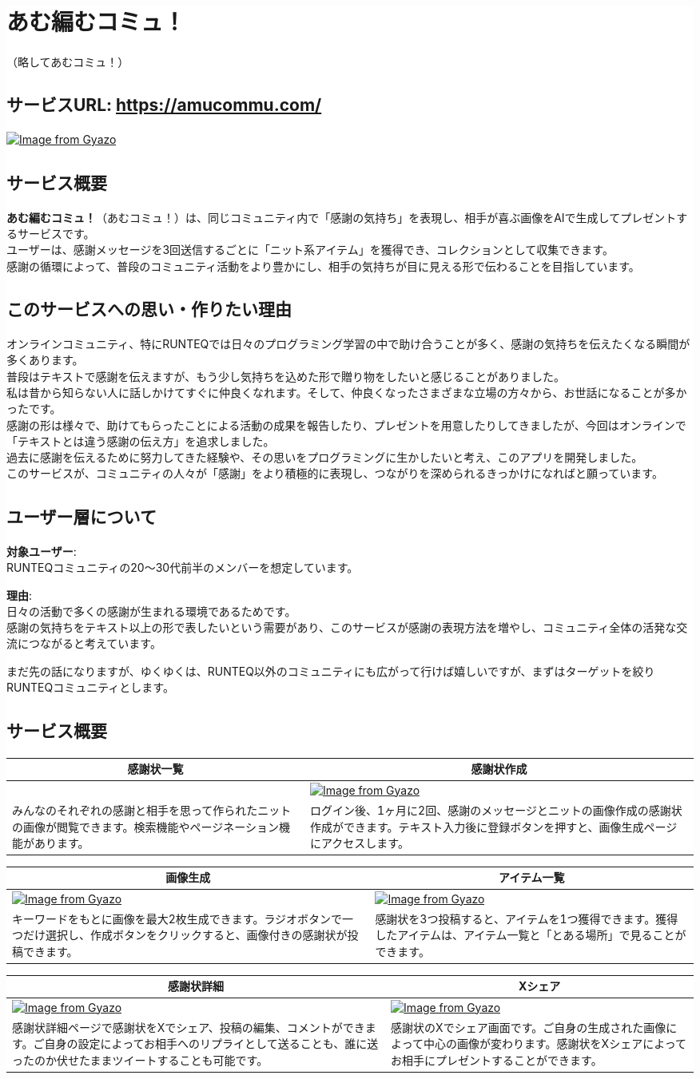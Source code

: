 
# あむ編むコミュ！
（略してあむコミュ！）
## サービスURL: https://amucommu.com/

[![Image from Gyazo](https://i.gyazo.com/4c08aca9c043423da3871226f171a3d4.png)](https://gyazo.com/4c08aca9c043423da3871226f171a3d4)

## サービス概要
**あむ編むコミュ！**（あむコミュ！）は、同じコミュニティ内で「感謝の気持ち」を表現し、相手が喜ぶ画像をAIで生成してプレゼントするサービスです。<br>
ユーザーは、感謝メッセージを3回送信するごとに「ニット系アイテム」を獲得でき、コレクションとして収集できます。<br>
感謝の循環によって、普段のコミュニティ活動をより豊かにし、相手の気持ちが目に見える形で伝わることを目指しています。<br>


## このサービスへの思い・作りたい理由
オンラインコミュニティ、特にRUNTEQでは日々のプログラミング学習の中で助け合うことが多く、感謝の気持ちを伝えたくなる瞬間が多くあります。<br>
普段はテキストで感謝を伝えますが、もう少し気持ちを込めた形で贈り物をしたいと感じることがありました。<br>
私は昔から知らない人に話しかけてすぐに仲良くなれます。そして、仲良くなったさまざまな立場の方々から、お世話になることが多かったです。<br>
感謝の形は様々で、助けてもらったことによる活動の成果を報告したり、プレゼントを用意したりしてきましたが、今回はオンラインで「テキストとは違う感謝の伝え方」を追求しました。<br>
過去に感謝を伝えるために努力してきた経験や、その思いをプログラミングに生かしたいと考え、このアプリを開発しました。<br>
このサービスが、コミュニティの人々が「感謝」をより積極的に表現し、つながりを深められるきっかけになればと願っています。<br>

## ユーザー層について
**対象ユーザー**:<br>
RUNTEQコミュニティの20〜30代前半のメンバーを想定しています。<br>

**理由**:<br>
日々の活動で多くの感謝が生まれる環境であるためです。<br>
感謝の気持ちをテキスト以上の形で表したいという需要があり、このサービスが感謝の表現方法を増やし、コミュニティ全体の活発な交流につながると考えています。<br>

まだ先の話になりますが、ゆくゆくは、RUNTEQ以外のコミュニティにも広がって行けば嬉しいですが、まずはターゲットを絞りRUNTEQコミュニティとします。<br>

## サービス概要
| 感謝状一覧 | 感謝状作成 |
| ---- | ---- |
| <a href="https://gyazo.com/368f70d9a9c9aa7e37122c29563d953e"><video width="490" autoplay muted loop playsinline controls><source src="https://i.gyazo.com/368f70d9a9c9aa7e37122c29563d953e.mp4" type="video/mp4"/></video></a> | <a href="https://gyazo.com/e8287ad452d4158071c87352fa0a1d36"><img src="https://i.gyazo.com/e8287ad452d4158071c87352fa0a1d36.gif" alt="Image from Gyazo" width="490"/></a> |
| みんなのそれぞれの感謝と相手を思って作られたニットの画像が閲覧できます。検索機能やページネーション機能があります。 | ログイン後、1ヶ月に2回、感謝のメッセージとニットの画像作成の感謝状作成ができます。テキスト入力後に登録ボタンを押すと、画像生成ページにアクセスします。 |


| 画像生成 | アイテム一覧 |
| ---- | ---- |
| <a href="https://gyazo.com/560cd2f93a2e125f7094e723ed8eec0b"><img src="https://i.gyazo.com/560cd2f93a2e125f7094e723ed8eec0b.gif" alt="Image from Gyazo" width="490"/></a> | <a href="https://gyazo.com/d48ceeb9fed887f4e0d7900cafea06f7"><img src="https://i.gyazo.com/d48ceeb9fed887f4e0d7900cafea06f7.png" alt="Image from Gyazo" width="490"/></a> |
| キーワードをもとに画像を最大2枚生成できます。ラジオボタンで一つだけ選択し、作成ボタンをクリックすると、画像付きの感謝状が投稿できます。 | 感謝状を3つ投稿すると、アイテムを1つ獲得できます。獲得したアイテムは、アイテム一覧と「とある場所」で見ることができます。 |

| 感謝状詳細 | Xシェア |
| ---- | ---- |
| <a href="https://gyazo.com/bd44be424fb6bfa3ea7a49bc86f13c9b"><img src="https://i.gyazo.com/bd44be424fb6bfa3ea7a49bc86f13c9b.gif" alt="Image from Gyazo" width="490"/></a> | <a href="https://gyazo.com/d0d2f9082aa4572b1e4792d5333dbfd4"><img src="https://i.gyazo.com/d0d2f9082aa4572b1e4792d5333dbfd4.png" alt="Image from Gyazo" width="601"/></a> |
| 感謝状詳細ページで感謝状をXでシェア、投稿の編集、コメントができます。ご自身の設定によってお相手へのリプライとして送ることも、誰に送ったのか伏せたままツイートすることも可能です。 | 感謝状のXでシェア画面です。ご自身の生成された画像によって中心の画像が変わります。感謝状をXシェアによってお相手にプレゼントすることができます。 |
